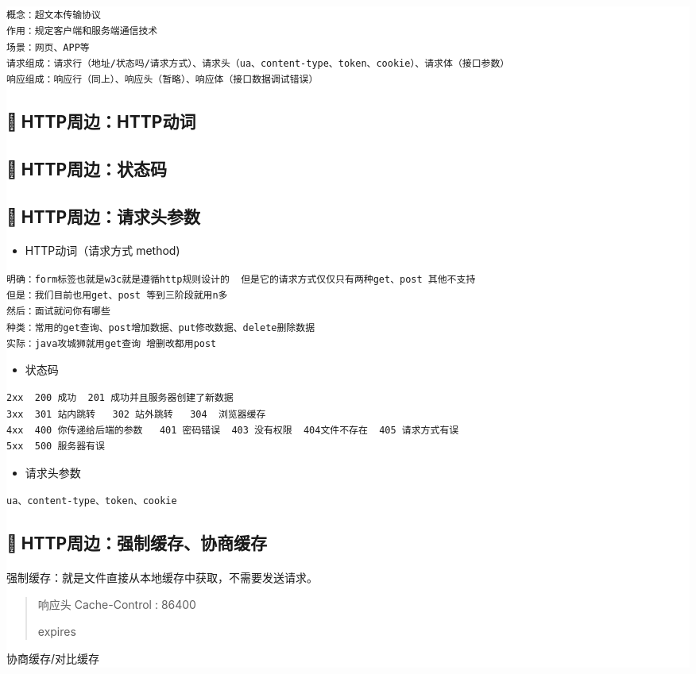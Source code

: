 



```
概念：超文本传输协议
作用：规定客户端和服务端通信技术
场景：网页、APP等
请求组成：请求行（地址/状态吗/请求方式）、请求头（ua、content-type、token、cookie）、请求体（接口参数）
响应组成：响应行（同上）、响应头（暂略）、响应体（接口数据调试错误）
```





## 🌟 HTTP周边：HTTP动词

## 🌟 HTTP周边：状态码

## 🌟 HTTP周边：请求头参数

- HTTP动词（请求方式 method)

```
明确：form标签也就是w3c就是遵循http规则设计的  但是它的请求方式仅仅只有两种get、post 其他不支持
但是：我们目前也用get、post 等到三阶段就用n多
然后：面试就问你有哪些
种类：常用的get查询、post增加数据、put修改数据、delete删除数据
实际：java攻城狮就用get查询 增删改都用post
```

- 状态码

```
2xx  200 成功  201 成功并且服务器创建了新数据
3xx  301 站内跳转   302 站外跳转   304  浏览器缓存
4xx  400 你传递给后端的参数   401 密码错误  403 没有权限  404文件不存在  405 请求方式有误
5xx  500 服务器有误
```

- 请求头参数

```
ua、content-type、token、cookie
```



## 🌟 HTTP周边：强制缓存、协商缓存

强制缓存：就是文件直接从本地缓存中获取，不需要发送请求。

> 响应头  Cache-Control : 86400
>
> expires

协商缓存/对比缓存  
